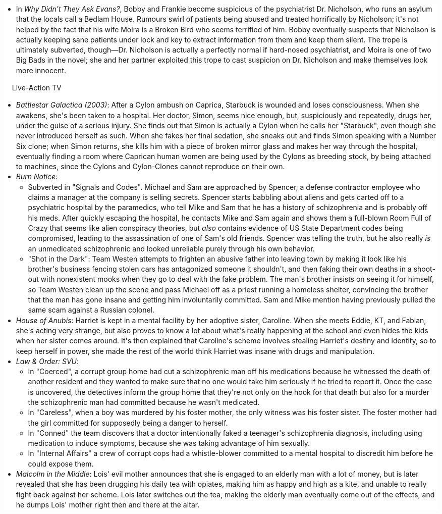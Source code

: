-   In _Why Didn't They Ask Evans?_, Bobby and Frankie become suspicious of the psychiatrist Dr. Nicholson, who runs an asylum that the locals call a Bedlam House. Rumours swirl of patients being abused and treated horrifically by Nicholson; it's not helped by the fact that his wife Moira is a Broken Bird who seems terrified of him. Bobby eventually suspects that Nicholson is actually keeping sane patients under lock and key to extract information from them and keep them silent. The trope is ultimately subverted, though—Dr. Nicholson is actually a perfectly normal if hard-nosed psychiatrist, and Moira is one of two Big Bads in the novel; she and her partner exploited this trope to cast suspicion on Dr. Nicholson and make themselves look more innocent.

    Live-Action TV 

-   _Battlestar Galactica (2003)_: After a Cylon ambush on Caprica, Starbuck is wounded and loses consciousness. When she awakens, she's been taken to a hospital. Her doctor, Simon, seems nice enough, but, suspiciously and repeatedly, drugs her, under the guise of a serious injury. She finds out that Simon is actually a Cylon when he calls her "Starbuck", even though she never introduced herself as such. When she fakes her final sedation, she sneaks out and finds Simon speaking with a Number Six clone; when Simon returns, she kills him with a piece of broken mirror glass and makes her way through the hospital, eventually finding a room where Caprican human women are being used by the Cylons as breeding stock, by being attached to machines, since the Cylons and Cylon-Clones cannot reproduce on their own.
-   _Burn Notice_:
    -   Subverted in "Signals and Codes". Michael and Sam are approached by Spencer, a defense contractor employee who claims a manager at the company is selling secrets. Spencer starts babbling about aliens and gets carted off to a psychiatric hospital by the paramedics, who tell Mike and Sam that he has a history of schizophrenia and is probably off his meds. After quickly escaping the hospital, he contacts Mike and Sam again and shows them a full-blown Room Full of Crazy that seems like alien conspiracy theories, but _also_ contains evidence of US State Department codes being compromised, leading to the assassination of one of Sam's old friends. Spencer was telling the truth, but he also really _is_ an unmedicated schizophrenic and looked unreliable purely through his own behavior.
    -   "Shot in the Dark": Team Westen attempts to frighten an abusive father into leaving town by making it look like his brother's business fencing stolen cars has antagonized someone it shouldn't, and then faking their own deaths in a shoot-out with nonexistent mooks when they go to deal with the fake problem. The man's brother insists on seeing it for himself, so Team Westen clean up the scene and pass Michael off as a priest running a homeless shelter, convincing the brother that the man has gone insane and getting him involuntarily committed. Sam and Mike mention having previously pulled the same scam against a Russian colonel.
-   _House of Anubis_: Harriet is kept in a mental facility by her adoptive sister, Caroline. When she meets Eddie, KT, and Fabian, she's acting very strange, but also proves to know a lot about what's really happening at the school and even hides the kids when her sister comes around. It's then explained that Caroline's scheme involves stealing Harriet's destiny and identity, so to keep herself in power, she made the rest of the world think Harriet was insane with drugs and manipulation.
-   _Law & Order: SVU_:
    -   In "Coerced", a corrupt group home had cut a schizophrenic man off his medications because he witnessed the death of another resident and they wanted to make sure that no one would take him seriously if he tried to report it. Once the case is uncovered, the detectives inform the group home that they're not only on the hook for that death but also for a murder the schizophrenic man had committed because he wasn't medicated.
    -   In "Careless", when a boy was murdered by his foster mother, the only witness was his foster sister. The foster mother had the girl committed for supposedly being a danger to herself.
    -   In "Conned" the team discovers that a doctor intentionally faked a teenager's schizophrenia diagnosis, including using medication to induce symptoms, because she was taking advantage of him sexually.
    -   In "Internal Affairs" a crew of corrupt cops had a whistle-blower committed to a mental hospital to discredit him before he could expose them.
-   _Malcolm in the Middle_: Lois' evil mother announces that she is engaged to an elderly man with a lot of money, but is later revealed that she has been drugging his daily tea with opiates, making him as happy and high as a kite, and unable to really fight back against her scheme. Lois later switches out the tea, making the elderly man eventually come out of the effects, and he dumps Lois' mother right then and there at the altar.